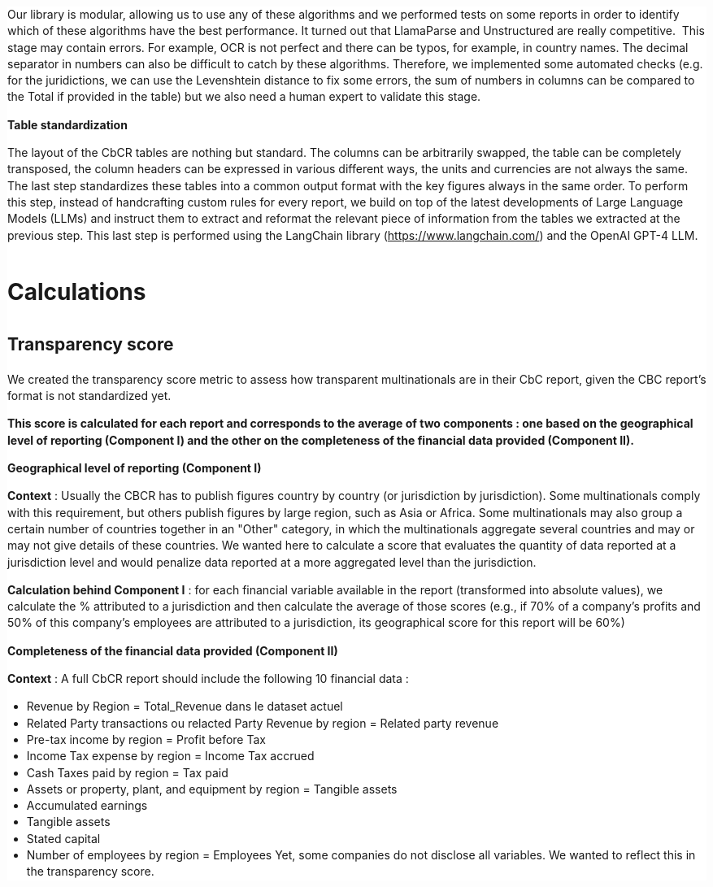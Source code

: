 Our library is modular, allowing us to use any of these algorithms and we performed tests on some reports in order to identify which of these algorithms have the best performance. It turned out that LlamaParse and Unstructured are really competitive. 
This stage may contain errors. For example, OCR is not perfect and there can be typos, for example, in country names. The decimal separator in numbers can also be difficult to catch by these algorithms. Therefore, we implemented some automated checks (e.g. for the juridictions, we can use the Levenshtein distance to fix some errors, the sum of numbers in columns can be compared to the Total if provided in the table) but we also need a human expert to validate this stage. 

**Table standardization**

The layout of the CbCR tables are nothing but standard. The columns can be arbitrarily swapped, the table can be completely transposed, the column headers can be expressed in various different ways, the units and currencies are not always the same. The last step standardizes these tables into a common output format with the key figures always in the same order. To perform this step, instead of handcrafting custom rules for every report, we build on top of the latest developments of Large Language Models (LLMs) and instruct them to extract and reformat the relevant piece of information from the tables we extracted at the previous step. This last step is performed using the LangChain library (https://www.langchain.com/) and the OpenAI GPT-4 LLM.

# Calculations

## Transparency score

We created the transparency score metric to assess how transparent multinationals are in their CbC report, given the CBC report’s format is not standardized yet. 

**This score is calculated for each report and corresponds to the average of two components : one based on the geographical level of reporting (Component I) and the other on the completeness of the financial data provided (Component II).**

**Geographical level of reporting (Component I)**

**Context** : Usually the CBCR has to publish figures country by country (or jurisdiction by jurisdiction). Some multinationals comply with this requirement, but others publish figures by large region, such as Asia or Africa. Some multinationals may also group a certain number of countries together in an "Other" category, in which the multinationals aggregate several countries and may or may not give details of these countries. We wanted here to calculate a score that evaluates the quantity of data reported at a jurisdiction level and would penalize data reported at a more aggregated level than the jurisdiction.

**Calculation behind Component I** : for each financial variable available in the report (transformed into absolute values), we calculate the % attributed to a jurisdiction and then calculate the average of those scores (e.g., if 70% of a company’s profits and 50% of this company’s employees are attributed to a jurisdiction, its geographical score for this report will be 60%)

**Completeness of the financial data provided (Component II)**

**Context** : A full CbCR report should include the following 10 financial data :
- Revenue by Region = Total_Revenue dans le dataset actuel
- Related Party transactions ou relacted Party Revenue by region = Related party revenue
- Pre-tax income by region = Profit before Tax
- Income Tax expense by region = Income Tax accrued
- Cash Taxes paid by region = Tax paid
- Assets or property, plant, and equipment by region = Tangible assets
- Accumulated earnings
- Tangible assets
- Stated capital
- Number of employees by region = Employees 
Yet, some companies do not disclose all variables. We wanted to reflect this in the transparency score.

